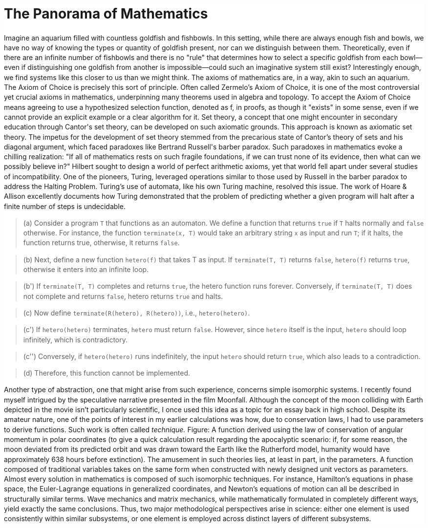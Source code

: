 
# The Panorama of Mathematics
Imagine an aquarium filled with countless goldfish and fishbowls. In this setting, while there are always enough fish and bowls, we have no way of knowing the types or quantity of goldfish present, nor can we distinguish between them. Theoretically, even if there are an infinite number of fishbowls and there is no "rule" that determines how to select a specific goldfish from each bowl—even if distinguishing one goldfish from another is impossible—could such an imaginative system still exist? Interestingly enough, we find systems like this closer to us than we might think. The axioms of mathematics are, in a way, akin to such an aquarium. The Axiom of Choice is precisely this sort of principle. Often called Zermelo’s Axiom of Choice, it is one of the most controversial yet crucial axioms in mathematics, underpinning many theorems used in algebra and topology.
To accept the Axiom of Choice means agreeing to use a hypothesized selection function, denoted as f, in proofs, as though it "exists" in some sense, even if we cannot provide an explicit example or a clear algorithm for it. Set theory, a concept that one might encounter in secondary education through Cantor's set theory, can be developed on such axiomatic grounds. This approach is known as axiomatic set theory. The impetus for the development of set theory stemmed from the precarious state of Cantor’s theory of sets and his diagonal argument, which faced paradoxes like Bertrand Russell's barber paradox. Such paradoxes in mathematics evoke a chilling realization: "If all of mathematics rests on such fragile foundations, if we can trust none of its evidence, then what can we possibly believe in?"
Hilbert sought to design a world of perfect arithmetic axioms, yet that world fell apart under several studies of incompatibility. One of the pioneers, Turing, leveraged operations similar to those used by Russell in the barber paradox to address the Halting Problem. Turing’s use of automata, like his own Turing machine, resolved this issue. The work of Hoare & Allison excellently documents how Turing demonstrated that the problem of predicting whether a given program will halt after a finite number of steps is undecidable.
> (a) Consider a program `T` that functions as an automaton. We define a function that returns `true` if `T` halts normally and `false` otherwise. For instance, the function `terminate(x, T)` would take an arbitrary string `x` as input and run `T`; if it halts, the function returns true, otherwise, it returns `false`.

> (b) Next, define a new function `hetero(f)` that takes T as input. If `terminate(T, T)` returns `false`, `hetero(f)` returns `true`, otherwise it enters into an infinite loop.

> (b') If `terminate(T, T)` completes and returns `true`, the hetero function runs forever. Conversely, if `terminate(T, T)` does not complete and returns `false`, hetero returns `true` and halts.

> (c) Now define `terminate(R(hetero), R(hetero))`, i.e., `hetero(hetero)`.

> (c') If `hetero(hetero)` terminates, `hetero` must return `false`. However, since `hetero` itself is the input, `hetero` should loop infinitely, which is contradictory.

> (c'') Conversely, if `hetero(hetero)` runs indefinitely, the input `hetero` should return `true`, which also leads to a contradiction.

> (d) Therefore, this function cannot be implemented.

Another type of abstraction, one that might arise from such experience, concerns simple isomorphic systems. I recently found myself intrigued by the speculative narrative presented in the film Moonfall. Although the concept of the moon colliding with Earth depicted in the movie isn’t particularly scientific, I once used this idea as a topic for an essay back in high school. Despite its amateur nature, one of the points of interest in my earlier calculations was how, due to conservation laws, I had to use parameters to derive functions. Such work is often called *technique.* Figure: A function derived using the law of conservation of angular momentum in polar coordinates (to give a quick calculation result regarding the apocalyptic scenario: if, for some reason, the moon deviated from its predicted orbit and was drawn toward the Earth like the Rutherford model, humanity would have approximately 638 hours before extinction).
The amusement in such theories lies, at least in part, in the parameters. A function composed of traditional variables takes on the same form when constructed with newly designed unit vectors as parameters. Almost every solution in mathematics is composed of such isomorphic techniques. For instance, Hamilton’s equations in phase space, the Euler-Lagrange equations in generalized coordinates, and Newton’s equations of motion can all be described in structurally similar terms. Wave mechanics and matrix mechanics, while mathematically formulated in completely different ways, yield exactly the same conclusions. Thus, two major methodological perspectives arise in science: either one element is used consistently within similar subsystems, or one element is employed across distinct layers of different subsystems.